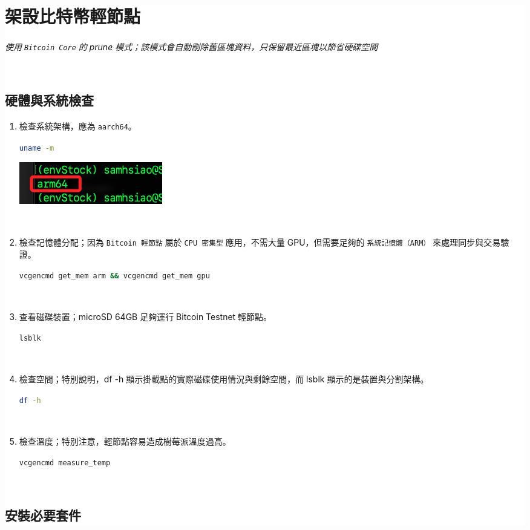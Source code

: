 # 架設比特幣輕節點

_使用 `Bitcoin Core` 的 prune 模式；該模式會自動刪除舊區塊資料，只保留最近區塊以節省硬碟空間_

<br>

## 硬體與系統檢查

1. 檢查系統架構，應為 `aarch64`。

    ```bash
    uname -m
    ```

    ![](images/img_13.png)

<br>

2. 檢查記憶體分配；因為 `Bitcoin 輕節點` 屬於 `CPU 密集型` 應用，不需大量 GPU，但需要足夠的 `系統記憶體（ARM）` 來處理同步與交易驗證。

    ```bash
    vcgencmd get_mem arm && vcgencmd get_mem gpu
    ```

<br>

3. 查看磁碟裝置；microSD 64GB 足夠運行 Bitcoin Testnet 輕節點。

    ```bash
    lsblk
    ```

<br>

4. 檢查空間；特別說明，df -h 顯示掛載點的實際磁碟使用情況與剩餘空間，而 lsblk 顯示的是裝置與分割架構。

    ```bash
    df -h
    ```

<br>

5. 檢查溫度；特別注意，輕節點容易造成樹莓派溫度過高。

    ```bash
    vcgencmd measure_temp
    ```

<br>

## 安裝必要套件
